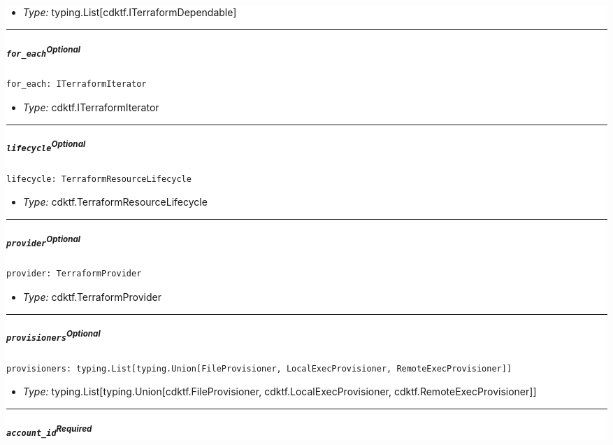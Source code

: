 - *Type:* typing.List[cdktf.ITerraformDependable]

---

##### `for_each`<sup>Optional</sup> <a name="for_each" id="@cdktf/provider-cloudflare.dataCloudflareWorkersScripts.DataCloudflareWorkersScriptsConfig.property.forEach"></a>

```python
for_each: ITerraformIterator
```

- *Type:* cdktf.ITerraformIterator

---

##### `lifecycle`<sup>Optional</sup> <a name="lifecycle" id="@cdktf/provider-cloudflare.dataCloudflareWorkersScripts.DataCloudflareWorkersScriptsConfig.property.lifecycle"></a>

```python
lifecycle: TerraformResourceLifecycle
```

- *Type:* cdktf.TerraformResourceLifecycle

---

##### `provider`<sup>Optional</sup> <a name="provider" id="@cdktf/provider-cloudflare.dataCloudflareWorkersScripts.DataCloudflareWorkersScriptsConfig.property.provider"></a>

```python
provider: TerraformProvider
```

- *Type:* cdktf.TerraformProvider

---

##### `provisioners`<sup>Optional</sup> <a name="provisioners" id="@cdktf/provider-cloudflare.dataCloudflareWorkersScripts.DataCloudflareWorkersScriptsConfig.property.provisioners"></a>

```python
provisioners: typing.List[typing.Union[FileProvisioner, LocalExecProvisioner, RemoteExecProvisioner]]
```

- *Type:* typing.List[typing.Union[cdktf.FileProvisioner, cdktf.LocalExecProvisioner, cdktf.RemoteExecProvisioner]]

---

##### `account_id`<sup>Required</sup> <a name="account_id" id="@cdktf/provider-cloudflare.dataCloudflareWorkersScripts.DataCloudflareWorkersScriptsConfig.property.accountId"></a>
